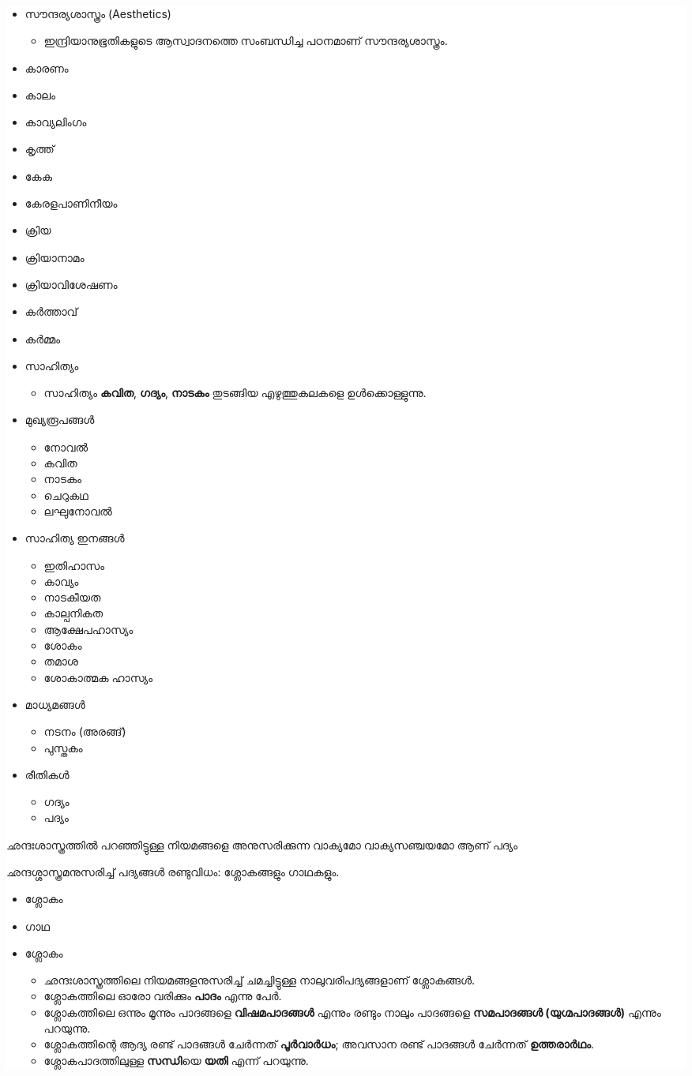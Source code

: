 - സൗന്ദര്യശാസ്ത്രം (Aesthetics)
	- ഇന്ദ്രിയാനുഭൂതികളുടെ ആസ്വാദനത്തെ സംബന്ധിച്ച പഠനമാണ്‌ സൗന്ദര്യശാസ്ത്രം.

- കാരണം
- കാലം
- കാവ്യലിംഗം
- കൃത്ത്
- കേക
- കേരളപാണിനീയം
- ക്രിയ
- ക്രിയാനാമം
- ക്രിയാവിശേഷണം
- കർത്താവ്
- കർമ്മം

- സാഹിത്യം
	- സാഹിത്യം **കവിത**, **ഗദ്യം**, **നാടകം** തുടങ്ങിയ എഴുത്തുകലകളെ ഉൾക്കൊള്ളുന്നു.


- മുഖ്യരൂപങ്ങൾ
	- നോവൽ
	- കവിത
	- നാടകം
	- ചെറുകഥ
	- ലഘുനോവൽ


- സാഹിത്യ ഇനങ്ങൾ
	- ഇതിഹാസം
	- കാവ്യം
	- നാടകീയത
	- കാല്പനികത
	- ആക്ഷേപഹാസ്യം
	- ശോകം
	- തമാശ
	- ശോകാത്മക ഹാസ്യം

- മാധ്യമങ്ങൾ
	- നടനം (അരങ്ങ്)
	- പുസ്തകം

- രീതികൾ
	- ഗദ്യം
	- പദ്യം 

ഛന്ദഃശാസ്ത്രത്തിൽ പറഞ്ഞിട്ടുള്ള നിയമങ്ങളെ അനുസരിക്കുന്ന വാക്യമോ വാക്യസഞ്ചയമോ ആണ് പദ്യം


ഛന്ദശ്ശാസ്ത്രമനുസരിച്ച് പദ്യങ്ങൾ രണ്ടുവിധം: ശ്ലോകങ്ങളും ഗാഥകളും.
- ശ്ലോകം
- ഗാഥ

- ശ്ലോകം
	- ഛന്ദഃശാസ്ത്രത്തിലെ നിയമങ്ങളനുസരിച്ച് ചമച്ചിട്ടുള്ള നാലുവരിപദ്യങ്ങളാണ് ശ്ലോകങ്ങൾ.
	- ശ്ലോകത്തിലെ ഓരോ വരിക്കും **പാദം** എന്നു പേർ.
	- ശ്ലോകത്തിലെ ഒന്നും മൂന്നും പാദങ്ങളെ **വിഷമപാദങ്ങൾ** എന്നും രണ്ടും നാലും പാദങ്ങളെ **സമപാദങ്ങൾ (യുഗ്മപാദങ്ങൾ)** എന്നും പറയുന്നു.
	- ശ്ലോകത്തിന്റെ ആദ്യ രണ്ട് പാദങ്ങൾ ചേർന്നത് **പൂർവാർധം**; അവസാന രണ്ട് പാദങ്ങൾ ചേർന്നത് **ഉത്തരാർഥം**.
	- ശ്ലോകപാദത്തിലുള്ള **സന്ധി**യെ **യതി** എന്ന് പറയുന്നു. 
